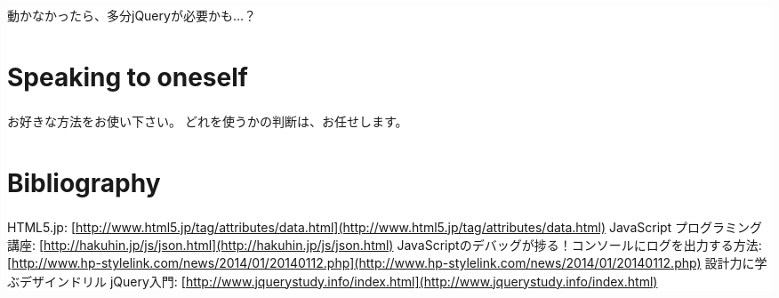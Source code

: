 動かなかったら、多分jQueryが必要かも...？

# Speaking to oneself
お好きな方法をお使い下さい。
どれを使うかの判断は、お任せします。

# Bibliography
HTML5.jp: [http://www.html5.jp/tag/attributes/data.html](http://www.html5.jp/tag/attributes/data.html)
JavaScript プログラミング講座: [http://hakuhin.jp/js/json.html](http://hakuhin.jp/js/json.html)
JavaScriptのデバッグが捗る！コンソールにログを出力する方法: [http://www.hp-stylelink.com/news/2014/01/20140112.php](http://www.hp-stylelink.com/news/2014/01/20140112.php)
設計力に学ぶデザインドリル jQuery入門: [http://www.jquerystudy.info/index.html](http://www.jquerystudy.info/index.html)